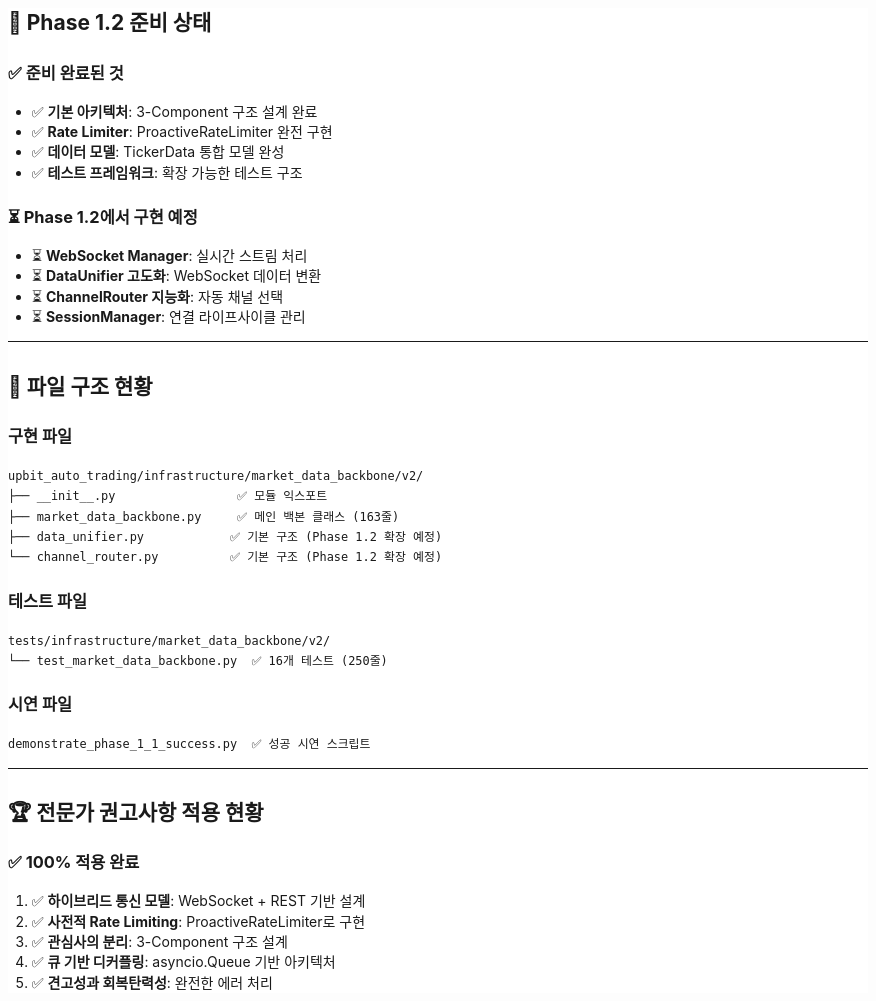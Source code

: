 
## 🔮 **Phase 1.2 준비 상태**

### **✅ 준비 완료된 것**
- ✅ **기본 아키텍처**: 3-Component 구조 설계 완료
- ✅ **Rate Limiter**: ProactiveRateLimiter 완전 구현
- ✅ **데이터 모델**: TickerData 통합 모델 완성
- ✅ **테스트 프레임워크**: 확장 가능한 테스트 구조

### **⏳ Phase 1.2에서 구현 예정**
- ⏳ **WebSocket Manager**: 실시간 스트림 처리
- ⏳ **DataUnifier 고도화**: WebSocket 데이터 변환
- ⏳ **ChannelRouter 지능화**: 자동 채널 선택
- ⏳ **SessionManager**: 연결 라이프사이클 관리

---

## 📂 **파일 구조 현황**

### **구현 파일**
```
upbit_auto_trading/infrastructure/market_data_backbone/v2/
├── __init__.py                 ✅ 모듈 익스포트
├── market_data_backbone.py     ✅ 메인 백본 클래스 (163줄)
├── data_unifier.py            ✅ 기본 구조 (Phase 1.2 확장 예정)
└── channel_router.py          ✅ 기본 구조 (Phase 1.2 확장 예정)
```

### **테스트 파일**
```
tests/infrastructure/market_data_backbone/v2/
└── test_market_data_backbone.py  ✅ 16개 테스트 (250줄)
```

### **시연 파일**
```
demonstrate_phase_1_1_success.py  ✅ 성공 시연 스크립트
```

---

## 🏆 **전문가 권고사항 적용 현황**

### **✅ 100% 적용 완료**
1. ✅ **하이브리드 통신 모델**: WebSocket + REST 기반 설계
2. ✅ **사전적 Rate Limiting**: ProactiveRateLimiter로 구현
3. ✅ **관심사의 분리**: 3-Component 구조 설계
4. ✅ **큐 기반 디커플링**: asyncio.Queue 기반 아키텍처
5. ✅ **견고성과 회복탄력성**: 완전한 에러 처리
